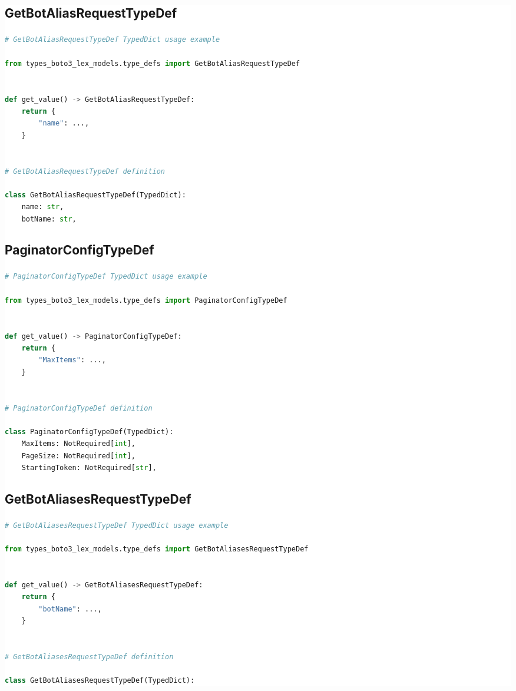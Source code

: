 ```python
```


## GetBotAliasRequestTypeDef

```python
# GetBotAliasRequestTypeDef TypedDict usage example

from types_boto3_lex_models.type_defs import GetBotAliasRequestTypeDef


def get_value() -> GetBotAliasRequestTypeDef:
    return {
        "name": ...,
    }


# GetBotAliasRequestTypeDef definition

class GetBotAliasRequestTypeDef(TypedDict):
    name: str,
    botName: str,
```


## PaginatorConfigTypeDef

```python
# PaginatorConfigTypeDef TypedDict usage example

from types_boto3_lex_models.type_defs import PaginatorConfigTypeDef


def get_value() -> PaginatorConfigTypeDef:
    return {
        "MaxItems": ...,
    }


# PaginatorConfigTypeDef definition

class PaginatorConfigTypeDef(TypedDict):
    MaxItems: NotRequired[int],
    PageSize: NotRequired[int],
    StartingToken: NotRequired[str],
```


## GetBotAliasesRequestTypeDef

```python
# GetBotAliasesRequestTypeDef TypedDict usage example

from types_boto3_lex_models.type_defs import GetBotAliasesRequestTypeDef


def get_value() -> GetBotAliasesRequestTypeDef:
    return {
        "botName": ...,
    }


# GetBotAliasesRequestTypeDef definition

class GetBotAliasesRequestTypeDef(TypedDict):
```